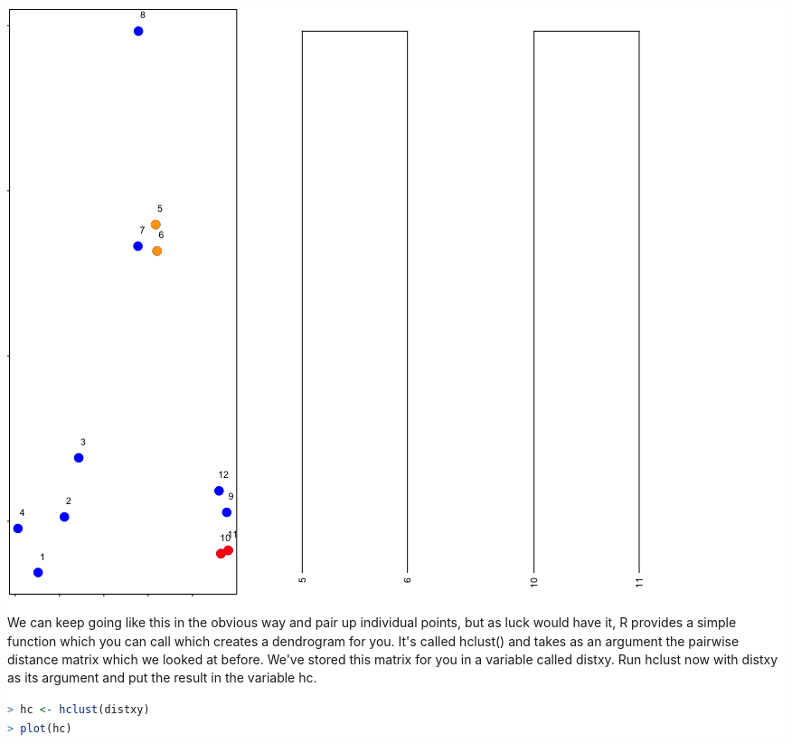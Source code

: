 ![alt text](Rplot05.png)


We can keep going like this in the obvious way and pair up individual points,
   but as luck would have it, R provides a simple function which you can call which
   creates a dendrogram for you. It's called hclust() and takes as an argument the
   pairwise distance matrix which we looked at before. We've stored this matrix for
   you in a variable called distxy. Run hclust now with distxy as its argument and
   put the result in the variable hc.

```r
> hc <- hclust(distxy) 
> plot(hc)
```

